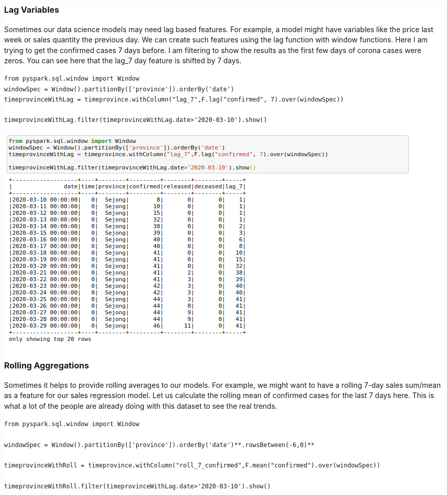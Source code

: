 ### Lag Variables

Sometimes our data science models may need lag based features. For example, a model might have variables like the price last week or sales quantity the previous day. We can create such features using the lag function with window functions. Here I am trying to get the confirmed cases 7 days before. I am filtering to show the results as the first few days of corona cases were zeros. You can see here that the lag_7 day feature is shifted by 7 days.

    from pyspark.sql.window import Window
    windowSpec = Window().partitionBy(['province']).orderBy('date')
    timeprovinceWithLag = timeprovince.withColumn("lag_7",F.lag("confirmed", 7).over(windowSpec))

    timeprovinceWithLag.filter(timeprovinceWithLag.date>'2020-03-10').show()

![](/images/spark_df_complete_guide/25.png)

### Rolling Aggregations

Sometimes it helps to provide rolling averages to our models. For example, we might want to have a rolling 7-day sales sum/mean as a feature for our sales regression model. Let us calculate the rolling mean of confirmed cases for the last 7 days here. This is what a lot of the people are already doing with this dataset to see the real trends.

    from pyspark.sql.window import Window

    windowSpec = Window().partitionBy(['province']).orderBy('date')**.rowsBetween(-6,0)**

    timeprovinceWithRoll = timeprovince.withColumn("roll_7_confirmed",F.mean("confirmed").over(windowSpec))

    timeprovinceWithRoll.filter(timeprovinceWithLag.date>'2020-03-10').show()
